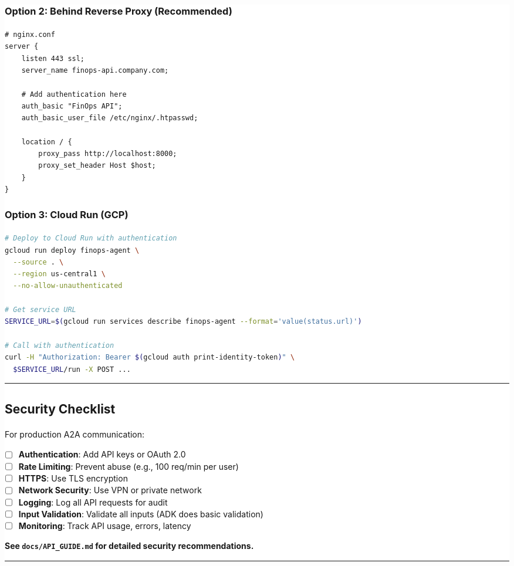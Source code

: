 ### Option 2: Behind Reverse Proxy (Recommended)

```nginx
# nginx.conf
server {
    listen 443 ssl;
    server_name finops-api.company.com;

    # Add authentication here
    auth_basic "FinOps API";
    auth_basic_user_file /etc/nginx/.htpasswd;

    location / {
        proxy_pass http://localhost:8000;
        proxy_set_header Host $host;
    }
}
```

### Option 3: Cloud Run (GCP)

```bash
# Deploy to Cloud Run with authentication
gcloud run deploy finops-agent \
  --source . \
  --region us-central1 \
  --no-allow-unauthenticated

# Get service URL
SERVICE_URL=$(gcloud run services describe finops-agent --format='value(status.url)')

# Call with authentication
curl -H "Authorization: Bearer $(gcloud auth print-identity-token)" \
  $SERVICE_URL/run -X POST ...
```

---

## Security Checklist

For production A2A communication:

- [ ] **Authentication**: Add API keys or OAuth 2.0
- [ ] **Rate Limiting**: Prevent abuse (e.g., 100 req/min per user)
- [ ] **HTTPS**: Use TLS encryption
- [ ] **Network Security**: Use VPN or private network
- [ ] **Logging**: Log all API requests for audit
- [ ] **Input Validation**: Validate all inputs (ADK does basic validation)
- [ ] **Monitoring**: Track API usage, errors, latency

**See `docs/API_GUIDE.md` for detailed security recommendations.**

---
